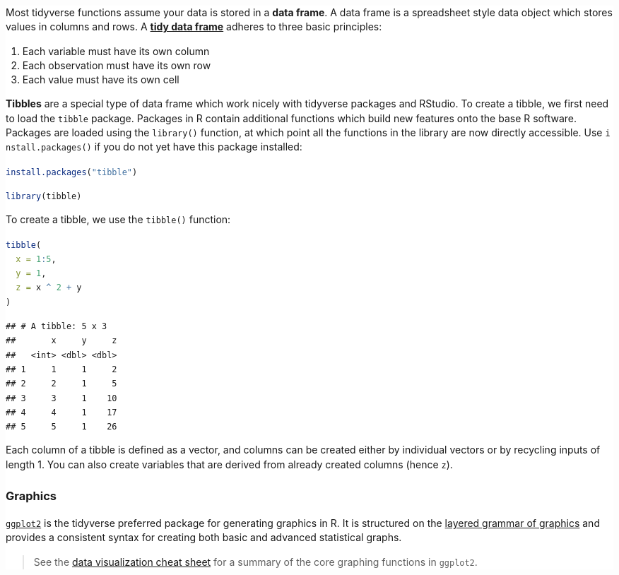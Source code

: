 Most tidyverse functions assume your data is stored in a **data frame**. A data frame is a spreadsheet style data object which stores values in columns and rows. A [**tidy data frame**](http://r4ds.had.co.nz/tidy-data.html) adheres to three basic principles:

1. Each variable must have its own column
1. Each observation must have its own row
1. Each value must have its own cell

**Tibbles** are a special type of data frame which work nicely with tidyverse packages and RStudio. To create a tibble, we first need to load the `tibble` package. Packages in R contain additional functions which build new features onto the base R software. Packages are loaded using the `library()` function, at which point all the functions in the library are now directly accessible. Use `install.packages()` if you do not yet have this package installed:

```r
install.packages("tibble")
```


```r
library(tibble)
```

To create a tibble, we use the `tibble()` function:


```r
tibble(
  x = 1:5,
  y = 1,
  z = x ^ 2 + y
)
```

```
## # A tibble: 5 x 3
##       x     y     z
##   <int> <dbl> <dbl>
## 1     1     1     2
## 2     2     1     5
## 3     3     1    10
## 4     4     1    17
## 5     5     1    26
```

Each column of a tibble is defined as a vector, and columns can be created either by individual vectors or by recycling inputs of length 1. You can also create variables that are derived from already created columns (hence `z`).

### Graphics

[`ggplot2`](https://ggplot2.tidyverse.org/) is the tidyverse preferred package for generating graphics in R. It is structured on the [layered grammar of graphics](https://www.tandfonline.com/doi/abs/10.1198/jcgs.2009.07098) and provides a consistent syntax for creating both basic and advanced statistical graphs.

> See the [data visualization cheat sheet](https://github.com/rstudio/cheatsheets/raw/master/data-visualization-2.1.pdf) for a summary of the core graphing functions in `ggplot2`.

